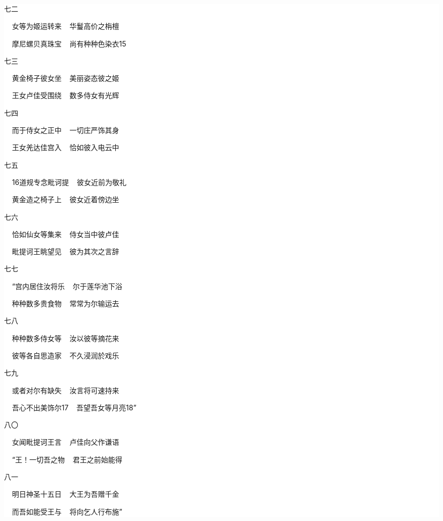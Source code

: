 
七二

&nbsp;&nbsp;&nbsp;&nbsp;女等为姬运转来&nbsp;&nbsp;&nbsp;&nbsp;华鬘高价之栴檀

&nbsp;&nbsp;&nbsp;&nbsp;摩尼螺贝真珠宝&nbsp;&nbsp;&nbsp;&nbsp;尚有种种色染衣15


七三

&nbsp;&nbsp;&nbsp;&nbsp;黄金椅子彼女坐&nbsp;&nbsp;&nbsp;&nbsp;美丽姿态彼之姬

&nbsp;&nbsp;&nbsp;&nbsp;王女卢佳受围绕&nbsp;&nbsp;&nbsp;&nbsp;数多侍女有光辉


七四

&nbsp;&nbsp;&nbsp;&nbsp;而于侍女之正中&nbsp;&nbsp;&nbsp;&nbsp;一切庄严饰其身

&nbsp;&nbsp;&nbsp;&nbsp;王女羌达佳宫入&nbsp;&nbsp;&nbsp;&nbsp;恰如彼入电云中


七五

&nbsp;&nbsp;&nbsp;&nbsp;16道规专念毗诃提&nbsp;&nbsp;&nbsp;&nbsp;彼女近前为敬礼

&nbsp;&nbsp;&nbsp;&nbsp;黄金造之椅子上&nbsp;&nbsp;&nbsp;&nbsp;彼女近着傍边坐


七六

&nbsp;&nbsp;&nbsp;&nbsp;恰如仙女等集来&nbsp;&nbsp;&nbsp;&nbsp;侍女当中彼卢佳

&nbsp;&nbsp;&nbsp;&nbsp;毗提诃王眺望见&nbsp;&nbsp;&nbsp;&nbsp;彼为其次之言辞


七七

&nbsp;&nbsp;&nbsp;&nbsp;“宫内居住汝将乐&nbsp;&nbsp;&nbsp;&nbsp;尔于莲华池下浴

&nbsp;&nbsp;&nbsp;&nbsp;种种数多贵食物&nbsp;&nbsp;&nbsp;&nbsp;常常为尔输运去


七八

&nbsp;&nbsp;&nbsp;&nbsp;种种数多侍女等&nbsp;&nbsp;&nbsp;&nbsp;汝以彼等摘花来

&nbsp;&nbsp;&nbsp;&nbsp;彼等各自思造家&nbsp;&nbsp;&nbsp;&nbsp;不久浸润於戏乐


七九

&nbsp;&nbsp;&nbsp;&nbsp;或者对尔有缺失&nbsp;&nbsp;&nbsp;&nbsp;汝言将可速持来

&nbsp;&nbsp;&nbsp;&nbsp;吾心不出美饰尔17&nbsp;&nbsp;&nbsp;&nbsp;吾望吾女等月亮18”

八〇

&nbsp;&nbsp;&nbsp;&nbsp;女闻毗提诃王言&nbsp;&nbsp;&nbsp;&nbsp;卢佳向父作谦语

&nbsp;&nbsp;&nbsp;&nbsp;“王！一切吾之物&nbsp;&nbsp;&nbsp;&nbsp;君王之前始能得

八一

&nbsp;&nbsp;&nbsp;&nbsp;明日神圣十五日&nbsp;&nbsp;&nbsp;&nbsp;大王为吾赠千金

&nbsp;&nbsp;&nbsp;&nbsp;而吾如能受王与&nbsp;&nbsp;&nbsp;&nbsp;将向乞人行布施”
